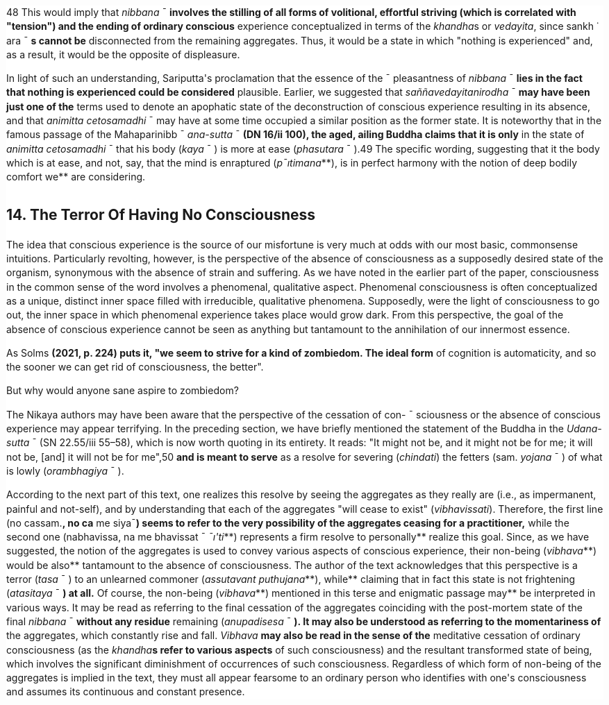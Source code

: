 48 This would imply that *nibbana* ¯ **involves the stilling of all forms of volitional, effortful striving (which is correlated with "tension") and the ending of ordinary conscious**
experience conceptualized in terms of the *khandha*s or *vedayita*, since sankh ˙ ara ¯ **s cannot be**
disconnected from the remaining aggregates. Thus, it would be a state in which "nothing is experienced" and, as a result, it would be the opposite of displeasure.

In light of such an understanding, Sariputta's proclamation that the essence of the ¯
pleasantness of *nibbana* ¯ **lies in the fact that nothing is experienced could be considered**
plausible. Earlier, we suggested that *saññavedayitanirodha* ¯ **may have been just one of the**
terms used to denote an apophatic state of the deconstruction of conscious experience resulting in its absence, and that *animitta cetosamadhi* ¯ may have at some time occupied a similar position as the former state. It is noteworthy that in the famous passage of the Mahaparinibb ¯ *ana-sutta* ¯ **(DN 16/ii 100), the aged, ailing Buddha claims that it is only**
in the state of *animitta cetosamadhi* ¯ that his body (*kaya* ¯ ) is more at ease (*phasutara* ¯ ).49 The specific wording, suggesting that it the body which is at ease, and not, say, that the mind is enraptured (*p¯ıtimana***), is in perfect harmony with the notion of deep bodily comfort we**
are considering.

## 14. The Terror Of Having No Consciousness

The idea that conscious experience is the source of our misfortune is very much at odds with our most basic, commonsense intuitions. Particularly revolting, however, is the perspective of the absence of consciousness as a supposedly desired state of the organism, synonymous with the absence of strain and suffering. As we have noted in the earlier part of the paper, consciousness in the common sense of the word involves a phenomenal, qualitative aspect. Phenomenal consciousness is often conceptualized as a unique, distinct inner space filled with irreducible, qualitative phenomena. Supposedly, were the light of consciousness to go out, the inner space in which phenomenal experience takes place would grow dark. From this perspective, the goal of the absence of conscious experience cannot be seen as anything but tantamount to the annihilation of our innermost essence.

As Solms **(2021, p. 224) puts it, "we seem to strive for a kind of zombiedom. The ideal form**
of cognition is automaticity, and so the sooner we can get rid of consciousness, the better".

But why would anyone sane aspire to zombiedom?

The Nikaya authors may have been aware that the perspective of the cessation of con- ¯
sciousness or the absence of conscious experience may appear terrifying. In the preceding section, we have briefly mentioned the statement of the Buddha in the *Udana-sutta* ¯ (SN
22.55/iii 55–58), which is now worth quoting in its entirety. It reads: "It might not be, and it might not be for me; it will not be, [and] it will not be for me",50 **and is meant to serve**
as a resolve for severing (*chindati*) the fetters (sam. *yojana* ¯ ) of what is lowly (*orambhagiya* ¯ ).

According to the next part of this text, one realizes this resolve by seeing the aggregates as they really are (i.e., as impermanent, painful and not-self), and by understanding that each of the aggregates "will cease to exist" (*vibhavissati*). Therefore, the first line (no cassam.**, no ca**
me siya¯**) seems to refer to the very possibility of the aggregates ceasing for a practitioner,**
while the second one (nabhavissa, na me bhavissat ¯ *¯ı'ti***) represents a firm resolve to personally**
realize this goal. Since, as we have suggested, the notion of the aggregates is used to convey various aspects of conscious experience, their non-being (*vibhava***) would be also**
tantamount to the absence of consciousness. The author of the text acknowledges that this perspective is a terror (*tasa* ¯ ) to an unlearned commoner (*assutavant puthujana***), while** claiming that in fact this state is not frightening (*atasitaya* ¯ **) at all.**
Of course, the non-being (*vibhava***) mentioned in this terse and enigmatic passage may**
be interpreted in various ways. It may be read as referring to the final cessation of the aggregates coinciding with the post-mortem state of the final *nibbana* ¯ **without any residue** remaining (*anupadisesa* ¯ **). It may also be understood as referring to the momentariness of**
the aggregates, which constantly rise and fall. *Vibhava* **may also be read in the sense of the**
meditative cessation of ordinary consciousness (as the *khandha***s refer to various aspects**
of such consciousness) and the resultant transformed state of being, which involves the significant diminishment of occurrences of such consciousness. Regardless of which form of non-being of the aggregates is implied in the text, they must all appear fearsome to an ordinary person who identifies with one's consciousness and assumes its continuous and constant presence.
